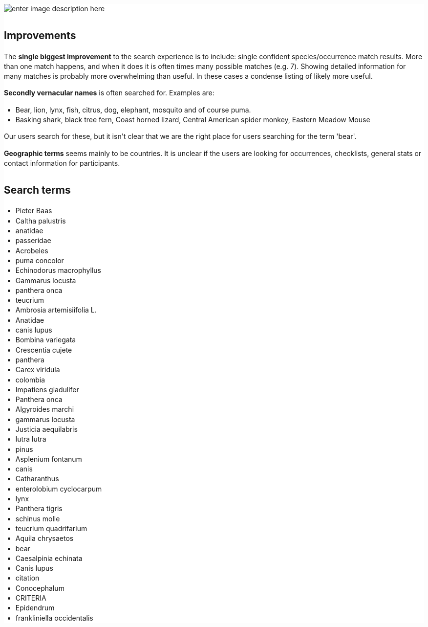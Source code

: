 
![enter image description here](https://chart.googleapis.com/chart?chs=600x300&chd=t:23,73,2,2&cht=p&chl=No%20match%7C1%20match%7C2%20matches%7C3%20and%20above)

## Improvements
The **single biggest improvement** to the search experience is to include: single confident species/occurrence match results. More than one match happens, and when it does it is often times many possible matches (e.g. 7). Showing detailed information for many matches is probably more overwhelming than useful. In these cases a condense listing of likely more useful.

**Secondly vernacular names** is often searched for. Examples are: 
* Bear, lion, lynx, fish, citrus, dog, elephant, mosquito and of course puma.
* Basking shark, black tree fern, Coast horned lizard, Central American spider monkey, Eastern Meadow Mouse

Our users search for these, but it isn't clear that we are the right place for users searching for the term 'bear'.

**Geographic terms** seems mainly to be countries. It is unclear if the users are looking for occurrences, checklists, general stats or contact information for participants.

## Search terms

* Pieter Baas
* Caltha palustris
* anatidae
* passeridae
* Acrobeles
* puma concolor
* Echinodorus macrophyllus
* Gammarus locusta
* panthera onca
* teucrium
* Ambrosia artemisiifolia L.
* Anatidae
* canis lupus
* Bombina variegata
* Crescentia cujete
* panthera
* Carex viridula
* colombia
* Impatiens gladulifer
* Panthera onca
* Algyroides marchi
* gammarus locusta
* Justicia aequilabris
* lutra lutra
* pinus
* Asplenium fontanum
* canis
* Catharanthus
* enterolobium cyclocarpum
* lynx
* Panthera tigris
* schinus molle
* teucrium quadrifarium
* Aquila chrysaetos
* bear
* Caesalpinia echinata
* Canis lupus
* citation
* Conocephalum
* CRITERIA
* Epidendrum
* frankliniella occidentalis